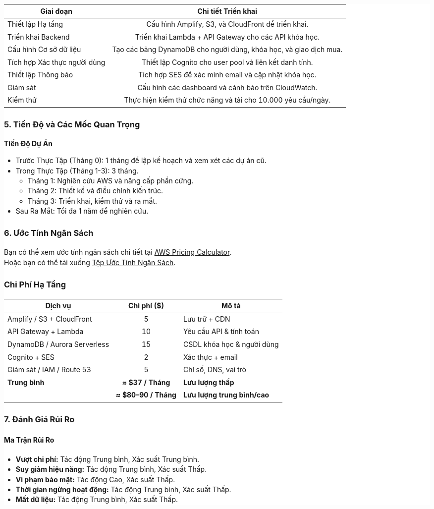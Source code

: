 | Giai đoạn                    |                        Chi tiết Triển khai                        |
| ---------------------------- | :---------------------------------------------------------------: |
| Thiết lập Hạ tầng            |        Cấu hình Amplify, S3, và CloudFront để triển khai.         |
| Triển khai Backend           |       Triển khai Lambda + API Gateway cho các API khóa học.       |
| Cấu hình Cơ sở dữ liệu       | Tạo các bảng DynamoDB cho người dùng, khóa học, và giao dịch mua. |
| Tích hợp Xác thực người dùng |      Thiết lập Cognito cho user pool và liên kết danh tính.       |
| Thiết lập Thông báo          |       Tích hợp SES để xác minh email và cập nhật khóa học.        |
| Giám sát                     |        Cấu hình các dashboard và cảnh báo trên CloudWatch.        |
| Kiểm thử                     |   Thực hiện kiểm thử chức năng và tải cho 10.000 yêu cầu/ngày.    |

### 5. Tiến Độ và Các Mốc Quan Trọng
**Tiến Độ Dự Án**
-   Trước Thực Tập (Tháng 0): 1 tháng để lập kế hoạch và xem xét các dự án cũ.
-   Trong Thực Tập (Tháng 1-3): 3 tháng.
    -   Tháng 1: Nghiên cứu AWS và nâng cấp phần cứng.
    -   Tháng 2: Thiết kế và điều chỉnh kiến trúc.
    -   Tháng 3: Triển khai, kiểm thử và ra mắt.
-   Sau Ra Mắt: Tối đa 1 năm để nghiên cứu.


### 6. Ước Tính Ngân Sách
Bạn có thể xem ước tính ngân sách chi tiết tại [AWS Pricing Calculator](https://calculator.aws/#/estimate?id=621f38b12a1ef026842ba2ddfe46ff936ed4ab01).  
Hoặc bạn có thể tải xuống [Tệp Ước Tính Ngân Sách](../attachments/budget_estimation.pdf).

### Chi Phí Hạ Tầng

| Dịch vụ                      |     Chi phí ($)      | Mô tả                        |
| ---------------------------- | :------------------: | ---------------------------- |
| Amplify / S3 + CloudFront    |          5           | Lưu trữ + CDN                |
| API Gateway + Lambda         |          10          | Yêu cầu API & tính toán      |
| DynamoDB / Aurora Serverless |          15          | CSDL khóa học & người dùng   |
| Cognito + SES                |          2           | Xác thực + email             |
| Giám sát / IAM / Route 53    |          5           | Chỉ số, DNS, vai trò         |
| **Trung bình**               |  **≈ $37 / Tháng**   | **Lưu lượng thấp**           |
|                              | **≈ $80–90 / Tháng** | **Lưu lượng trung bình/cao** |


### 7. Đánh Giá Rủi Ro
#### Ma Trận Rủi Ro
-   **Vượt chi phí:** Tác động Trung bình, Xác suất Trung bình.
-   **Suy giảm hiệu năng:** Tác động Trung bình, Xác suất Thấp.
-   **Vi phạm bảo mật:** Tác động Cao, Xác suất Thấp.
-   **Thời gian ngừng hoạt động:** Tác động Trung bình, Xác suất Thấp.
-   **Mất dữ liệu:** Tác động Trung bình, Xác suất Thấp.
